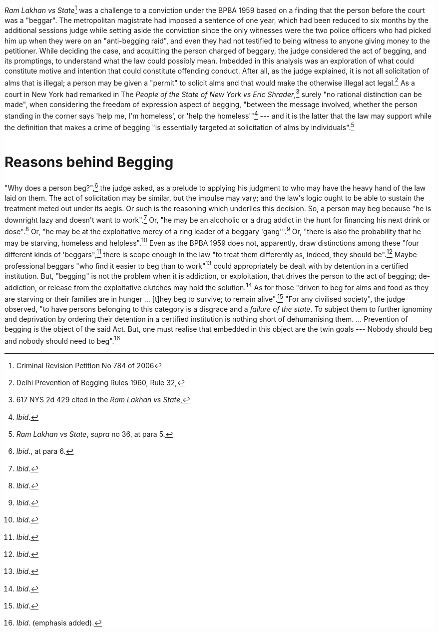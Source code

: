 _Ram Lakhan vs State_[^/36] was a challenge to a conviction under
the BPBA 1959 based on a finding that the person before the court
was a "beggar". The metropolitan magistrate had imposed a
sentence of one year, which had been reduced to six months by
the additional sessions judge while setting aside the conviction
since the only witnesses were the two police officers who had
picked him up when they were on an "anti-begging raid", and
even they had not testified to being witness to anyone giving
money to the petitioner. While deciding the case, and acquitting
the person charged of beggary, the judge considered the act of
begging, and its promptings, to understand what the law could
possibly mean. Imbedded in this analysis was an exploration of
what could constitute motive and intention that could constitute
offending conduct. After all, as the judge explained, it is not all
solicitation of alms that is illegal; a person may be given a
"permit" to solicit alms and that would make the otherwise
illegal act legal.[^/37] As a court in New York had remarked in The
_People of the State of New York vs Eric Shrader_,[^/38] surely "no
rational distinction can be made", when considering the
freedom of expression aspect of begging, "between the message
involved, whether the person standing in the corner says 'help
me, I'm homeless', or 'help the homeless'"[^/39] --- and it is the latter
that the law may support while the definition that makes a
crime of begging "is essentially targeted at solicitation of alms
by individuals".[^/40]

# Reasons behind Begging

"Why does a person beg?",[^/41] the judge asked, as a prelude to
applying his judgment to who may have the heavy hand of the
law laid on them. The act of solicitation may be similar, but the
impulse may vary; and the law's logic ought to be able to sustain
the treatment meted out under its aegis. Or such is the reasoning
which underlies this decision. So, a person may beg because
"he is downright lazy and doesn't want to work".[^/42] Or, "he may
be an alcoholic or a drug addict in the hunt for financing his
next drink or dose".[^/43] Or, "he may be at the exploitative mercy
of a ring leader of a beggary 'gang'".[^/44] Or, "there is also the
probability that he may be starving, homeless and helpless".[^/45]
Even as the BPBA 1959 does not, apparently, draw distinctions
among these "four different kinds of 'beggars",[^/46] there is scope
enough in the law "to treat them differently as, indeed, they
should be".[^/47] Maybe professional beggars "who find it easier to
beg than to work"[^/48] could appropriately be dealt with by detention
in a certified institution. But, "begging" is not the problem
when it is addiction, or exploitation, that drives the person to
the act of begging; de-addiction, or release from the exploitative
clutches may hold the solution.[^/49] As for those "driven to beg
for alms and food as they are starving or their families are in
hunger ... \[t\]hey beg to survive; to remain alive".[^/50] "For any
civilised society", the judge observed, "to have persons belonging
to this category is a disgrace and a _failure of the state_. To
subject them to further ignominy and deprivation by ordering
their detention in a certified institution is nothing short of
dehumanising them. ... Prevention of begging is the object of
the said Act. But, one must realise that embedded in this object
are the twin goals --- Nobody should beg and nobody should
need to beg".[^/51]


[^/1]: S Muralidhar, _Law, Poverty and Legal Aid: Access
[^/2]: e.g., Section 18 of the Lepers Act 1898: "_Protection
[^/3]: BPBA 1959, Section 2(1).
[^/4]: _Ibid_., Section 9.
[^/5]: _Ibid_., Section 11.
[^/6]: _Ibid_., Section 2(1)(a).
[^/7]: _Ibid_., Section 2(1)(b).
[^/8]: _Ibid_., Section 2(1)(c).
[^/9]: _Ibid_., Section 2(1)(d).
[^/10]: Pande, _supra_ n 1, at p. 271.
[^/11]: _Ibid_.
[^/12]: _Manjula Sen vs State of Maharashtra_, Writ Petition
[^/13]: Gyanendra Dhar Badgaiyan, Beggar Institutions
[^/14]: _Report on the Procedure Followed in Arrest of
[^/15]: Pande, _supra_ n i at p. 271.
[^/16]: Report of the Commission on Beggars Act, _supra_
[^/17]: _New Delhi Bar Association vs Commissioner of
[^/18]: _Ibid_., at 4/7.
[^/19]: _Ibid_., at 7/10 (emphasis added).
[^/20]: Letter of Referral No 324 ACMM/ND to High
[^/21]: _Ibid_.
[^/22]: A reference to a crime reported in 'Woman,
[^/23]: Status Report on Behalf of the Department of
[^/24]: _Ibid_., at p. 71.
[^/25]: _Ibid_., at p. 71.
[^/26]: _Ibid_., at p. 70.
[^/27]: Status Report by Deputy Commissioner of Police
[^/28]: Status Report on Behalf of the Department of
[^/29]: Status Report of the Deputy Commissioner of
[^/30]: Status Report by Deputy Commissioner of Police
[^/31]: Application under Section 482 CrPC in the matter
[^/32]: Status report by deputy commissioner of police
[^/33]: Counsel appointed by the court to assist it in
[^/34]: This could happen, according to the Amicus Curiae,
[^/35]: Order of Delhi High Court, July 30, 2007 in _The
[^/36]: Criminal Revision Petition No 784 of 2006
[^/37]: Delhi Prevention of Begging Rules 1960, Rule 32,
[^/38]: 617 NYS 2d 429 cited in the _Ram Lakhan vs State_,
[^/39]: _Ibid_.
[^/40]: _Ram Lakhan vs State_, _supra_ no 36, at para 5.
[^/41]: _Ibid_., at para 6.
[^/42]: _Ibid_.
[^/43]: _Ibid_.
[^/44]: _Ibid_.
[^/45]: _Ibid_.
[^/46]: _Ibid_.
[^/47]: _Ibid_.
[^/48]: _Ibid_.
[^/49]: _Ibid_.
[^/50]: _Ibid_.
[^/51]: _Ibid_. (emphasis added).
[^/52]: MS Gore _et al._, 'The Beggar Problem in Metropolitan
[^/53]: _Ram Lakhan vs State_, _supra_ no 36, at paras 6--7; In
[^/54]: The BPBA Act, under Section 5(6), required the
[^/55]: _Ram Lakhan vs State_, _supra_ no 36, at para 9.
[^/56]: _Ibid_.
[^/57]: See _Ram Lakhan vs State_, _supra_ no 36, at para 1o.
[^/58]: _Ibid_.
[^/59]: _Ibid_., para 11.
[^/60]: _Ibid_., at para 4.
[^/61]: _Ibid_.
[^/62]: _Ibid_., at para 14.
[^/63]: _Ibid_.
[^/64]: _Ibid_., at para 10.
[^/65]: _Manjula Sen vs Superintendent, Beggars Home_,
[^/66]: _Ibid_., Annexure 2, at p. 4, clause 25.
[^/67]: _Ibid_.
[^/68]: Report of the Commission on Beggars Act, _supra_
[^/69]: S P Sathe, _The Bombay Prevention of Begging Act,
[^/70]: _Ibid_.
[^/71]: _Ibid_., p. 6.
[^/72]: Report of the Commission on Beggars Act, _supra_
[^/73]: _Ibid_.
[^/74]: _Ibid_.
[^/75]: _Ibid_., at p. 31.
[^/76]: Report of the Procedure Followed in Arrest of
[^/77]: _Ibid_., p. 5.
[^/78]: Report of the Commission on Beggars Act, _supra_
[^/79]: _Ibid_., at p. 31.
[^/80]: Inspection Report on Beggars' Home for Males,
[^/81]: _Ibid_., at p. 13.
[^/82]: Inspection Report of Beggars' Home for Females
[^/83]: Report of the Commission on Beggars Act, _supra_
[^/84]: _Ibid_.
[^/85]: In fact, there is evidence that the prescriptions in
[^/86]: BPBA 1959, Section 4(1).
[^/87]: _Ibid_., Section 5(1).
[^/88]: _Ibid_., Section 5(4).
[^/89]: _Ibid_., Section 5(5)(a).
[^/90]: _Ibid_., Section 5(5)(c).
[^/91]: _Ibid_., Section 5(5)(b).
[^/92]: _Ibid_., Section 6(2).
[^/93]: _Ibid_., Section 6(3).
[^/94]: _Ibid_., Section 9(1).
[^/95]: _Ibid_., Section 9(1) Proviso.
[^/96]: _Ibid_., Section 29(1).
[^/97]: _Ibid_., Section 29(2).
[^/98]: _Court on Its Own Motion vs In re: Begging in
[^/99]: _Ibid_., Order dated February 8, 2007, p. 3.
[^/100]: _The Hindu_, December 5, 2007.
[^/101]: Gore, _supra_ no 52, at p. 270.
[^/102]: Report on the Working of the Beggars Home and
[^/103]: Badgaiyan, Beggar Institutions --- Lampur, Narela,
[^/104]: James Staples, "Leprosy and the State", 2007 _EPW_
[^/105]: _Ibid_. at 442, citing M Chaudhary (2000), 'India's
[^/106]: Staples, _supra_ no 104, at p. 442.
[^/107]: Compliance Report on Behalf of Department of
[^/108]: The Delhi Prevention of Begging Rules, 1960,
[^/109]: _Ibid_., Rule 29.
[^/110]: Report of the Four One-day Workshops Organised
[^/111]: _M S Pattar vs Government of NCT of Delhi_ W P
[^/112]: Cited in _ibid_., order dated January 10, 2001, at p i
[^/113]: Inspection Report of Beggars Home for Females
[^/114]: _Ibid_., at p. 28.
[^/115]: _Ibid_., at p. 31.
[^/116]: And the "mistakes" were numerous: see, 'Inspection
[^/117]: _Ibid_., at p. 12.
[^/118]: 'Inspection Report of Beggars Home for Females
[^/119]: _M S Pattar vs Government of NCT of Delhi_, _supra_
[^/120]: _Ibid_., order dated January 10, 2001, at p. 3.
[^/121]: Badgaiyan, Beggar Institutions --- Lampur, Narela:
[^/122]: _Ibid_., at p. 8.
[^/123]: _Ibid_., at p. 8.
[^/124]: Snehlata Tandon, Report on the Survey of the
[^/125]: _Ibid_., at p. 12.
[^/126]: Mike Davis, _Planet of Slums_.
[^/127]: Gore, _supra_ no 52, at p. 269.
[^/128]: Caleb Foote, 'Vagrancy-Type Law and Its Administration'
[^/129]: _Ibid_., at p. 303.
[^/130]: A 2007 report by one of India's largest staffing